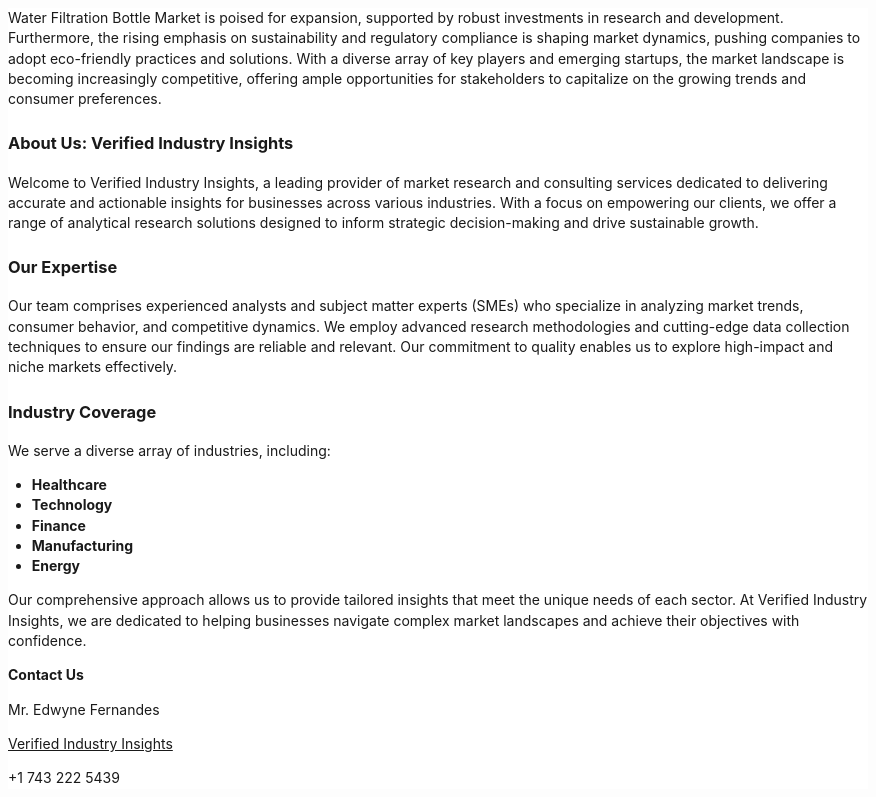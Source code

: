 Water Filtration Bottle Market is poised for expansion, supported by robust investments in research and development. Furthermore, the rising emphasis on sustainability and regulatory compliance is shaping market dynamics, pushing companies to adopt eco-friendly practices and solutions. With a diverse array of key players and emerging startups, the market landscape is becoming increasingly competitive, offering ample opportunities for stakeholders to capitalize on the growing trends and consumer preferences.</p><h3>About Us: Verified Industry Insights</h3><p>Welcome to Verified Industry Insights, a leading provider of market research and consulting services dedicated to delivering accurate and actionable insights for businesses across various industries. With a focus on empowering our clients, we offer a range of analytical research solutions designed to inform strategic decision-making and drive sustainable growth.</p><h3>Our Expertise</h3><p>Our team comprises experienced analysts and subject matter experts (SMEs) who specialize in analyzing market trends, consumer behavior, and competitive dynamics. We employ advanced research methodologies and cutting-edge data collection techniques to ensure our findings are reliable and relevant. Our commitment to quality enables us to explore high-impact and niche markets effectively.</p><h3>Industry Coverage</h3><p>We serve a diverse array of industries, including:</p><ul><li><strong>Healthcare</strong></li><li><strong>Technology</strong></li><li><strong>Finance</strong></li><li><strong>Manufacturing</strong></li><li><strong>Energy</strong></li></ul><p>Our comprehensive approach allows us to provide tailored insights that meet the unique needs of each sector. At Verified Industry Insights, we are dedicated to helping businesses navigate complex market landscapes and achieve their objectives with confidence.</p><p><strong>Contact Us</strong></p><p>Mr. Edwyne Fernandes</p><p><a href="https://www.verifiedindustryinsights.com/">Verified Industry Insights</a></p><p>+1 743 222 5439</p>
